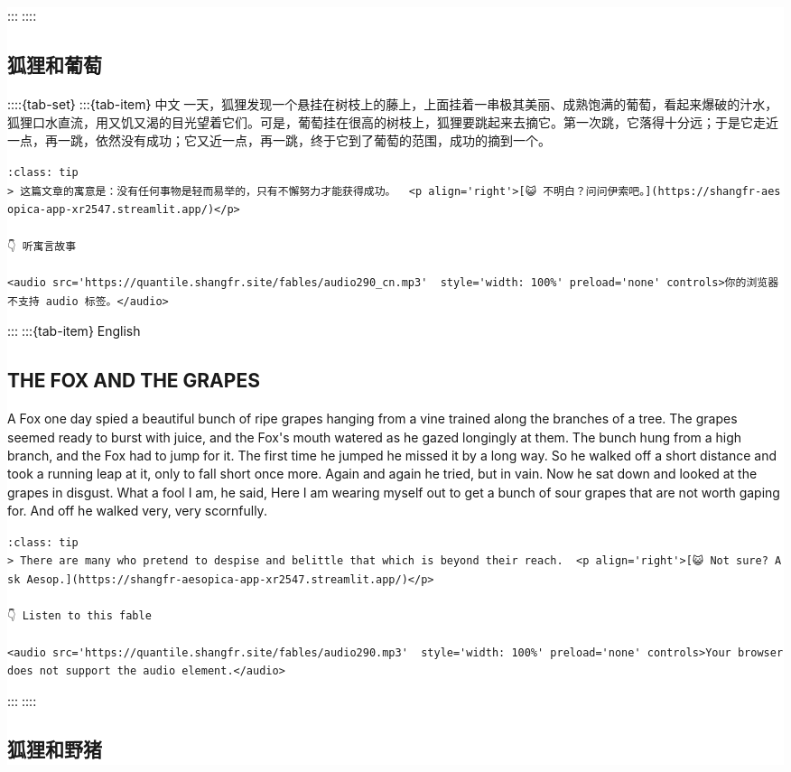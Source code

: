  
:::
::::
    
## 狐狸和葡萄


::::{tab-set}
:::{tab-item} 中文
一天，狐狸发现一个悬挂在树枝上的藤上，上面挂着一串极其美丽、成熟饱满的葡萄，看起来爆破的汁水，狐狸口水直流，用又饥又渴的目光望着它们。可是，葡萄挂在很高的树枝上，狐狸要跳起来去摘它。第一次跳，它落得十分远；于是它走近一点，再一跳，依然没有成功；它又近一点，再一跳，终于它到了葡萄的范围，成功的摘到一个。

```{admonition} **寓意**
:class: tip
> 这篇文章的寓意是：没有任何事物是轻而易举的，只有不懈努力才能获得成功。  <p align='right'>[😺 不明白？问问伊索吧。](https://shangfr-aesopica-app-xr2547.streamlit.app/)</p>

👇 听寓言故事

<audio src='https://quantile.shangfr.site/fables/audio290_cn.mp3'  style='width: 100%' preload='none' controls>你的浏览器不支持 audio 标签。</audio>

```

 
:::
:::{tab-item} English
## THE FOX AND THE GRAPES

A Fox one day spied a beautiful bunch of ripe grapes hanging from a vine trained along the branches of a tree. The grapes seemed ready to burst with juice, and the Fox's mouth watered as he gazed longingly at them. The bunch hung from a high branch, and the Fox had to jump for it. The first time he jumped he missed it by a long way. So he walked off a short distance and took a running leap at it, only to fall short once more. Again and again he tried, but in vain. Now he sat down and looked at the grapes in disgust. What a fool I am, he said, Here I am wearing myself out to get a bunch of sour grapes that are not worth gaping for. And off he walked very, very scornfully.

```{admonition} **Moral**
:class: tip
> There are many who pretend to despise and belittle that which is beyond their reach.  <p align='right'>[😺 Not sure? Ask Aesop.](https://shangfr-aesopica-app-xr2547.streamlit.app/)</p>

👇 Listen to this fable

<audio src='https://quantile.shangfr.site/fables/audio290.mp3'  style='width: 100%' preload='none' controls>Your browser does not support the audio element.</audio>

```

 
:::
::::
    
## 狐狸和野猪

